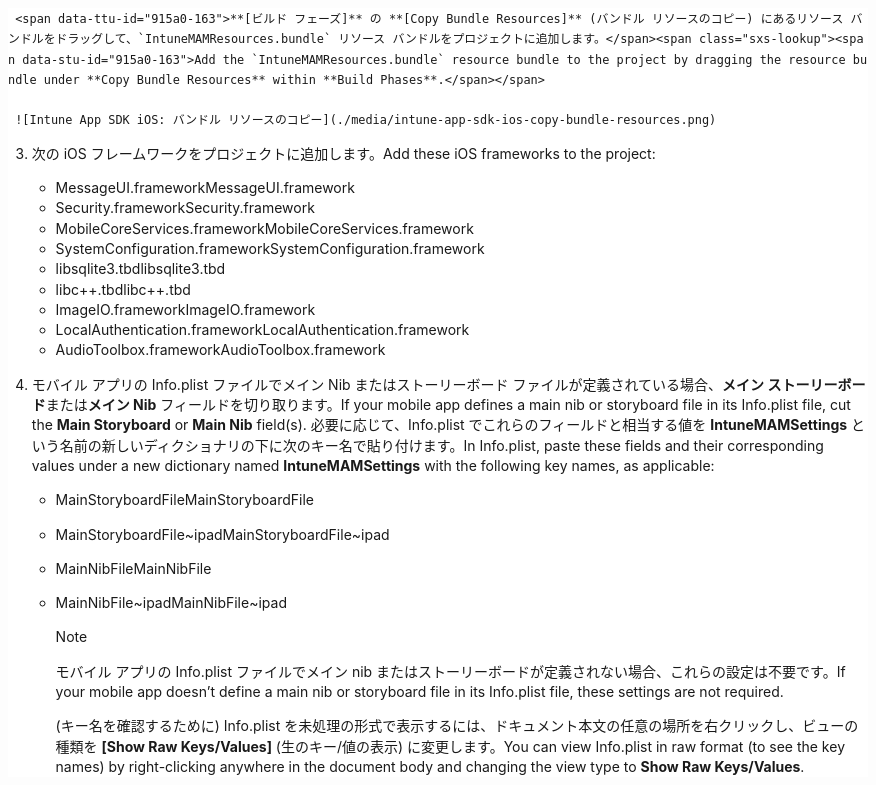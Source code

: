      <span data-ttu-id="915a0-163">**[ビルド フェーズ]** の **[Copy Bundle Resources]** (バンドル リソースのコピー) にあるリソース バンドルをドラッグして、`IntuneMAMResources.bundle` リソース バンドルをプロジェクトに追加します。</span><span class="sxs-lookup"><span data-stu-id="915a0-163">Add the `IntuneMAMResources.bundle` resource bundle to the project by dragging the resource bundle under **Copy Bundle Resources** within **Build Phases**.</span></span>

     ![Intune App SDK iOS: バンドル リソースのコピー](./media/intune-app-sdk-ios-copy-bundle-resources.png)

3. <span data-ttu-id="915a0-165">次の iOS フレームワークをプロジェクトに追加します。</span><span class="sxs-lookup"><span data-stu-id="915a0-165">Add these iOS frameworks to the project:</span></span>
    * <span data-ttu-id="915a0-166">MessageUI.framework</span><span class="sxs-lookup"><span data-stu-id="915a0-166">MessageUI.framework</span></span>
    * <span data-ttu-id="915a0-167">Security.framework</span><span class="sxs-lookup"><span data-stu-id="915a0-167">Security.framework</span></span>
    * <span data-ttu-id="915a0-168">MobileCoreServices.framework</span><span class="sxs-lookup"><span data-stu-id="915a0-168">MobileCoreServices.framework</span></span>
    * <span data-ttu-id="915a0-169">SystemConfiguration.framework</span><span class="sxs-lookup"><span data-stu-id="915a0-169">SystemConfiguration.framework</span></span>
    * <span data-ttu-id="915a0-170">libsqlite3.tbd</span><span class="sxs-lookup"><span data-stu-id="915a0-170">libsqlite3.tbd</span></span>
    * <span data-ttu-id="915a0-171">libc++.tbd</span><span class="sxs-lookup"><span data-stu-id="915a0-171">libc++.tbd</span></span>
    * <span data-ttu-id="915a0-172">ImageIO.framework</span><span class="sxs-lookup"><span data-stu-id="915a0-172">ImageIO.framework</span></span>
    * <span data-ttu-id="915a0-173">LocalAuthentication.framework</span><span class="sxs-lookup"><span data-stu-id="915a0-173">LocalAuthentication.framework</span></span>
    * <span data-ttu-id="915a0-174">AudioToolbox.framework</span><span class="sxs-lookup"><span data-stu-id="915a0-174">AudioToolbox.framework</span></span>

4. <span data-ttu-id="915a0-175">モバイル アプリの Info.plist ファイルでメイン Nib またはストーリーボード ファイルが定義されている場合、**メイン ストーリーボード**または**メイン Nib** フィールドを切り取ります。</span><span class="sxs-lookup"><span data-stu-id="915a0-175">If your mobile app defines a main nib or storyboard file in its Info.plist file, cut the **Main Storyboard** or **Main Nib** field(s).</span></span> <span data-ttu-id="915a0-176">必要に応じて、Info.plist でこれらのフィールドと相当する値を **IntuneMAMSettings** という名前の新しいディクショナリの下に次のキー名で貼り付けます。</span><span class="sxs-lookup"><span data-stu-id="915a0-176">In Info.plist, paste these fields and their corresponding values under a new dictionary named **IntuneMAMSettings** with the following key names, as applicable:</span></span>
   * <span data-ttu-id="915a0-177">MainStoryboardFile</span><span class="sxs-lookup"><span data-stu-id="915a0-177">MainStoryboardFile</span></span>
   * <span data-ttu-id="915a0-178">MainStoryboardFile~ipad</span><span class="sxs-lookup"><span data-stu-id="915a0-178">MainStoryboardFile~ipad</span></span>
   * <span data-ttu-id="915a0-179">MainNibFile</span><span class="sxs-lookup"><span data-stu-id="915a0-179">MainNibFile</span></span>
   * <span data-ttu-id="915a0-180">MainNibFile~ipad</span><span class="sxs-lookup"><span data-stu-id="915a0-180">MainNibFile~ipad</span></span>
     > [!NOTE]
     > <span data-ttu-id="915a0-181">モバイル アプリの Info.plist ファイルでメイン nib またはストーリーボードが定義されない場合、これらの設定は不要です。</span><span class="sxs-lookup"><span data-stu-id="915a0-181">If your mobile app doesn’t define a main nib or storyboard file in its Info.plist file, these settings are not required.</span></span>

     <span data-ttu-id="915a0-182">(キー名を確認するために) Info.plist を未処理の形式で表示するには、ドキュメント本文の任意の場所を右クリックし、ビューの種類を **[Show Raw Keys/Values]** (生のキー/値の表示) に変更します。</span><span class="sxs-lookup"><span data-stu-id="915a0-182">You can view Info.plist in raw format (to see the key names) by right-clicking anywhere in the document body and changing the view type to **Show Raw Keys/Values**.</span></span>
